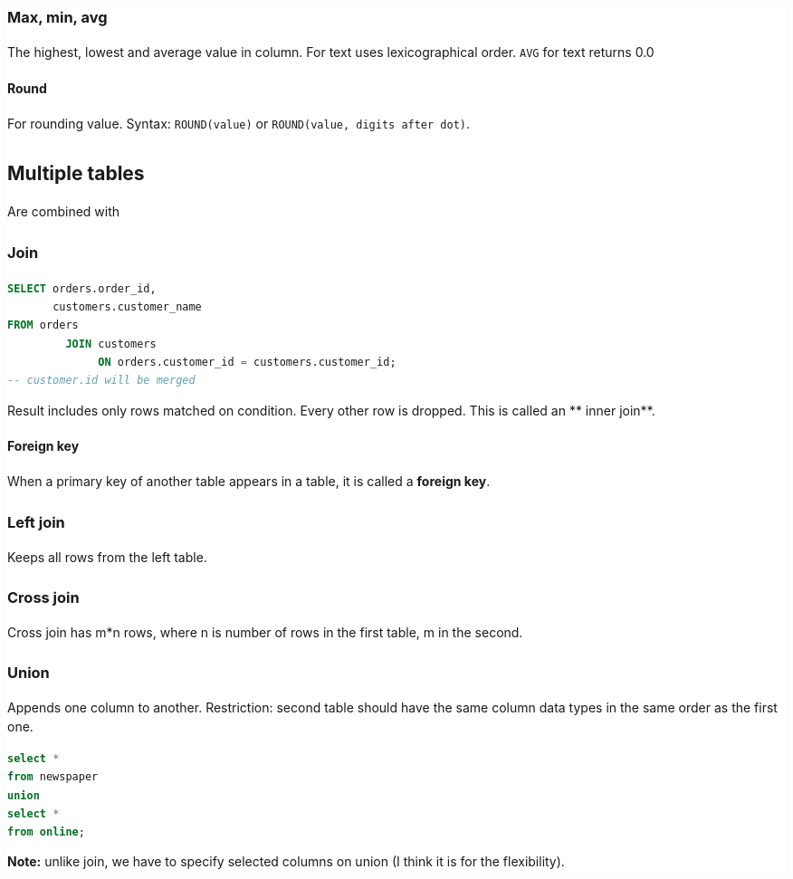 ### Max, min, avg

The highest, lowest and average value in column. For text uses lexicographical order. `AVG` for
text returns 0.0

#### Round

For rounding value. Syntax: `ROUND(value)` or `ROUND(value, digits after dot)`.

## Multiple tables

Are combined with

### Join

```SQL
SELECT orders.order_id,
       customers.customer_name
FROM orders
         JOIN customers
              ON orders.customer_id = customers.customer_id;
-- customer.id will be merged
```

Result includes only rows matched on condition. Every other row is dropped. This is called an **
inner join**.

#### Foreign key

When a primary key of another table appears in a table, it is called a **foreign key**.

### Left join

Keeps all rows from the left table.

### Cross join

Cross join has m\*n rows, where n is number of rows in the first table, m in the second.

### Union

Appends one column to another. Restriction: second table should have the same column data types in
the same order as the first one.

```SQL
select *
from newspaper
union
select *
from online;
```

**Note:** unlike join, we have to specify selected columns on union (I think it is for the
flexibility).
